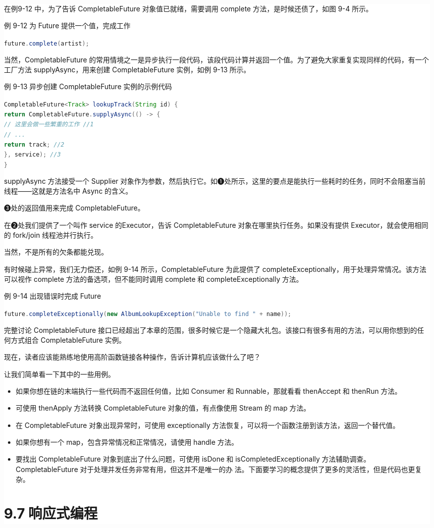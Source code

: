 在例9-12 中，为了告诉 CompletableFuture 对象值已就绪，需要调用 complete 方法，是时候还债了，如图 9-4 所示。

例 9-12 为 Future 提供一个值，完成工作

```java
future.complete(artist);
```

当然，CompletableFuture 的常用情境之一是异步执行一段代码，该段代码计算并返回一个值。为了避免大家重复实现同样的代码，有一个工厂方法 supplyAsync，用来创建
CompletableFuture 实例，如例 9-13 所示。

例 9-13 异步创建 CompletableFuture 实例的示例代码

```java
CompletableFuture<Track> lookupTrack(String id) {
return CompletableFuture.supplyAsync(() -> {
// 这里会做一些繁重的工作 //1
// ...
return track; //2
}, service); //3
}
```

supplyAsync 方法接受一个 Supplier 对象作为参数，然后执行它。如➊处所示，这里的要点是能执行一些耗时的任务，同时不会阻塞当前线程——这就是方法名中 Async 的含义。

➌处的返回值用来完成 CompletableFuture。

在➋处我们提供了一个叫作 service 的Executor，告诉 CompletableFuture 对象在哪里执行任务。如果没有提供 Executor，就会使用相同的 fork/join 线程池并行执行。

当然，不是所有的欠条都能兑现。

有时候碰上异常，我们无力偿还，如例 9-14 所示，CompletableFuture 为此提供了 completeExceptionally，用于处理异常情况。该方法可以视作 complete 方法的备选项，但不能同时调用 complete 和 completeExceptionally 方法。

例 9-14 出现错误时完成 Future

```java
future.completeExceptionally(new AlbumLookupException("Unable to find " + name));
```

完整讨论 CompletableFuture 接口已经超出了本章的范围，很多时候它是一个隐藏大礼包。该接口有很多有用的方法，可以用你想到的任何方式组合 CompletableFuture 实例。

现在，读者应该能熟练地使用高阶函数链接各种操作，告诉计算机应该做什么了吧？

让我们简单看一下其中的一些用例。

- 如果你想在链的末端执行一些代码而不返回任何值，比如 Consumer 和 Runnable，那就看看 thenAccept 和 thenRun 方法。

- 可使用 thenApply 方法转换 CompletableFuture 对象的值，有点像使用 Stream 的 map 方法。

- 在 CompletableFuture 对象出现异常时，可使用 exceptionally 方法恢复，可以将一个函数注册到该方法，返回一个替代值。

- 如果你想有一个 map，包含异常情况和正常情况，请使用 handle 方法。

- 要找出 CompletableFuture 对象到底出了什么问题，可使用 isDone 和 isCompletedExceptionally 方法辅助调查。CompletableFuture 对于处理并发任务非常有用，但这并不是唯一的办
法。下面要学习的概念提供了更多的灵活性，但是代码也更复杂。


# 9.7 响应式编程
